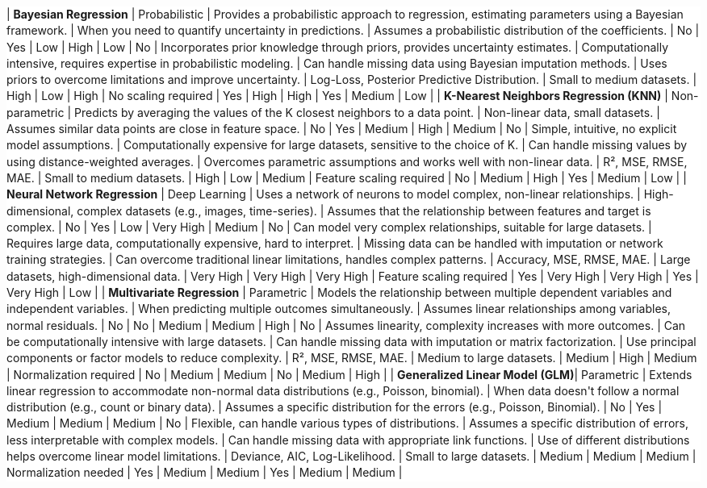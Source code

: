 | **Bayesian Regression**           | Probabilistic          | Provides a probabilistic approach to regression, estimating parameters using a Bayesian framework. | When you need to quantify uncertainty in predictions.                        | Assumes a probabilistic distribution of the coefficients.                   | No                         | Yes                        | Low                          | High                         | Low                         | No                    | Incorporates prior knowledge through priors, provides uncertainty estimates. | Computationally intensive, requires expertise in probabilistic modeling. | Can handle missing data using Bayesian imputation methods.       | Uses priors to overcome limitations and improve uncertainty.       | Log-Loss, Posterior Predictive Distribution.                       | Small to medium datasets.                                        | High                       | Low                        | High                       | No scaling required          | Yes                       | High                        | High                    | Yes                     | Medium                      | Low                         |
| **K-Nearest Neighbors Regression (KNN)** | Non-parametric        | Predicts by averaging the values of the K closest neighbors to a data point.    | Non-linear data, small datasets.                                             | Assumes similar data points are close in feature space.                     | No                         | Yes                        | Medium                       | High                         | Medium                      | No                    | Simple, intuitive, no explicit model assumptions.                    | Computationally expensive for large datasets, sensitive to the choice of K. | Can handle missing values by using distance-weighted averages.    | Overcomes parametric assumptions and works well with non-linear data. | R², MSE, RMSE, MAE.                                               | Small to medium datasets.                                        | High                       | Low                        | Medium                     | Feature scaling required    | No                        | Medium                       | High                    | Yes                     | Medium                      | Low                         |
| **Neural Network Regression**     | Deep Learning          | Uses a network of neurons to model complex, non-linear relationships.           | High-dimensional, complex datasets (e.g., images, time-series).             | Assumes that the relationship between features and target is complex.       | No                         | Yes                        | Low                          | Very High                    | Medium                      | No                    | Can model very complex relationships, suitable for large datasets.     | Requires large data, computationally expensive, hard to interpret.  | Missing data can be handled with imputation or network training strategies. | Can overcome traditional linear limitations, handles complex patterns. | Accuracy, MSE, RMSE, MAE.                                          | Large datasets, high-dimensional data.                           | Very High                   | Very High                  | Very High                  | Feature scaling required     | Yes                       | Very High                    | Very High                | Yes                     | Very High                   | Low                         |
| **Multivariate Regression**       | Parametric             | Models the relationship between multiple dependent variables and independent variables. | When predicting multiple outcomes simultaneously.                            | Assumes linear relationships among variables, normal residuals.            | No                         | No                         | Medium                       | Medium                       | High                        | No                    | Assumes linearity, complexity increases with more outcomes.          | Can be computationally intensive with large datasets.              | Can handle missing data with imputation or matrix factorization. | Use principal components or factor models to reduce complexity.   | R², MSE, RMSE, MAE.                                               | Medium to large datasets.                                        | Medium                      | High                       | Medium                     | Normalization required       | No                        | Medium                       | Medium                   | No                      | Medium                      | High                        |
| **Generalized Linear Model (GLM)**| Parametric             | Extends linear regression to accommodate non-normal data distributions (e.g., Poisson, binomial). | When data doesn't follow a normal distribution (e.g., count or binary data). | Assumes a specific distribution for the errors (e.g., Poisson, Binomial).   | No                         | Yes                        | Medium                       | Medium                       | Medium                      | No                    | Flexible, can handle various types of distributions.                  | Assumes a specific distribution of errors, less interpretable with complex models. | Can handle missing data with appropriate link functions.        | Use of different distributions helps overcome linear model limitations. | Deviance, AIC, Log-Likelihood.                                    | Small to large datasets.                                        | Medium                      | Medium                      | Medium                     | Normalization needed       | Yes                       | Medium                       | Medium                   | Yes                     | Medium                      | Medium                      |
